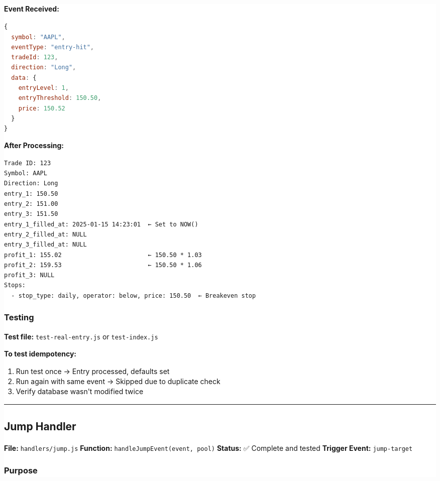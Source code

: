 **Event Received:**
```javascript
{
  symbol: "AAPL",
  eventType: "entry-hit",
  tradeId: 123,
  direction: "Long",
  data: {
    entryLevel: 1,
    entryThreshold: 150.50,
    price: 150.52
  }
}
```

**After Processing:**
```
Trade ID: 123
Symbol: AAPL
Direction: Long
entry_1: 150.50
entry_2: 151.00
entry_3: 151.50
entry_1_filled_at: 2025-01-15 14:23:01  ← Set to NOW()
entry_2_filled_at: NULL
entry_3_filled_at: NULL
profit_1: 155.02                        ← 150.50 * 1.03
profit_2: 159.53                        ← 150.50 * 1.06
profit_3: NULL
Stops:
  - stop_type: daily, operator: below, price: 150.50  ← Breakeven stop
```

### Testing

**Test file:** `test-real-entry.js` or `test-index.js`

**To test idempotency:**
1. Run test once → Entry processed, defaults set
2. Run again with same event → Skipped due to duplicate check
3. Verify database wasn't modified twice

---

## Jump Handler

**File:** `handlers/jump.js`
**Function:** `handleJumpEvent(event, pool)`
**Status:** ✅ Complete and tested
**Trigger Event:** `jump-target`

### Purpose
